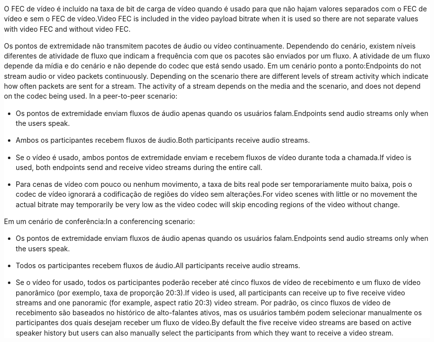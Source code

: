 
<span data-ttu-id="48d7b-225">O FEC de vídeo é incluído na taxa de bit de carga de vídeo quando é usado para que não hajam valores separados com o FEC de vídeo e sem o FEC de vídeo.</span><span class="sxs-lookup"><span data-stu-id="48d7b-225">Video FEC is included in the video payload bitrate when it is used so there are not separate values with video FEC and without video FEC.</span></span>

<span data-ttu-id="48d7b-p109">Os pontos de extremidade não transmitem pacotes de áudio ou vídeo continuamente. Dependendo do cenário, existem níveis diferentes de atividade de fluxo que indicam a frequência com que os pacotes são enviados por um fluxo. A atividade de um fluxo depende da mídia e do cenário e não depende do codec que está sendo usado. Em um cenário ponto a ponto:</span><span class="sxs-lookup"><span data-stu-id="48d7b-p109">Endpoints do not stream audio or video packets continuously. Depending on the scenario there are different levels of stream activity which indicate how often packets are sent for a stream. The activity of a stream depends on the media and the scenario, and does not depend on the codec being used. In a peer-to-peer scenario:</span></span>

  - <span data-ttu-id="48d7b-230">Os pontos de extremidade enviam fluxos de áudio apenas quando os usuários falam.</span><span class="sxs-lookup"><span data-stu-id="48d7b-230">Endpoints send audio streams only when the users speak.</span></span>

  - <span data-ttu-id="48d7b-231">Ambos os participantes recebem fluxos de áudio.</span><span class="sxs-lookup"><span data-stu-id="48d7b-231">Both participants receive audio streams.</span></span>

  - <span data-ttu-id="48d7b-232">Se o vídeo é usado, ambos pontos de extremidade enviam e recebem fluxos de vídeo durante toda a chamada.</span><span class="sxs-lookup"><span data-stu-id="48d7b-232">If video is used, both endpoints send and receive video streams during the entire call.</span></span>

  - <span data-ttu-id="48d7b-233">Para cenas de vídeo com pouco ou nenhum movimento, a taxa de bits real pode ser temporariamente muito baixa, pois o codec de vídeo ignorará a codificação de regiões do vídeo sem alterações.</span><span class="sxs-lookup"><span data-stu-id="48d7b-233">For video scenes with little or no movement the actual bitrate may temporarily be very low as the video codec will skip encoding regions of the video without change.</span></span>

<span data-ttu-id="48d7b-234">Em um cenário de conferência:</span><span class="sxs-lookup"><span data-stu-id="48d7b-234">In a conferencing scenario:</span></span>

  - <span data-ttu-id="48d7b-235">Os pontos de extremidade enviam fluxos de áudio apenas quando os usuários falam.</span><span class="sxs-lookup"><span data-stu-id="48d7b-235">Endpoints send audio streams only when the users speak.</span></span>

  - <span data-ttu-id="48d7b-236">Todos os participantes recebem fluxos de áudio.</span><span class="sxs-lookup"><span data-stu-id="48d7b-236">All participants receive audio streams.</span></span>

  - <span data-ttu-id="48d7b-237">Se o vídeo for usado, todos os participantes poderão receber até cinco fluxos de vídeo de recebimento e um fluxo de vídeo panorâmico (por exemplo, taxa de proporção 20:3).</span><span class="sxs-lookup"><span data-stu-id="48d7b-237">If video is used, all participants can receive up to five receive video streams and one panoramic (for example, aspect ratio 20:3) video stream.</span></span> <span data-ttu-id="48d7b-238">Por padrão, os cinco fluxos de vídeo de recebimento são baseados no histórico de alto-falantes ativos, mas os usuários também podem selecionar manualmente os participantes dos quais desejam receber um fluxo de vídeo.</span><span class="sxs-lookup"><span data-stu-id="48d7b-238">By default the five receive video streams are based on active speaker history but users can also manually select the participants from which they want to receive a video stream.</span></span>
